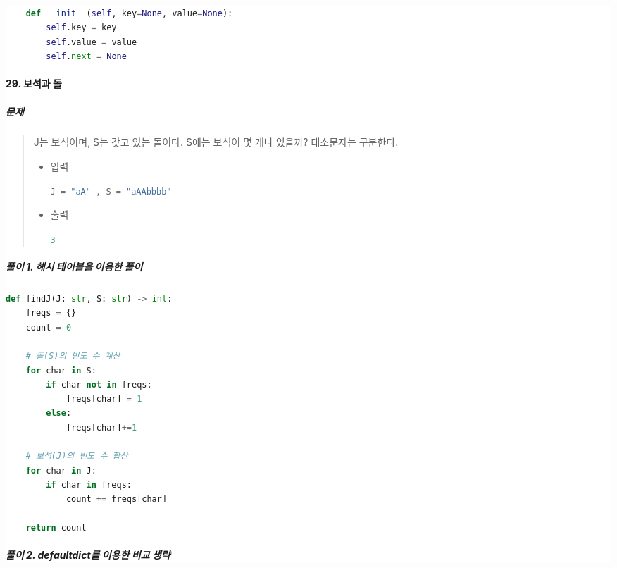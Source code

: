 ```python
    def __init__(self, key=None, value=None):
        self.key = key
        self.value = value
        self.next = None


```



#### 29. 보석과 돌

##### 문제

> J는 보석이며, S는 갖고 있는 돌이다. S에는 보석이 몇 개나 있을까? 대소문자는 구분한다.
>
> * 입력
>
>   ```python
>   J = "aA" , S = "aAAbbbb"
>   ```
>
> * 출력
>
>   ```python
>   3
>   ```



##### 풀이 1. 해시 테이블을 이용한 풀이

```python
def findJ(J: str, S: str) -> int:
    freqs = {}
    count = 0
    
    # 돌(S)의 빈도 수 계산
    for char in S:
        if char not in freqs:
            freqs[char] = 1
        else:
            freqs[char]+=1
    
    # 보석(J)의 빈도 수 합산
    for char in J:
        if char in freqs:
            count += freqs[char]
    
    return count
```



##### 풀이 2. defaultdict를 이용한 비교 생략
